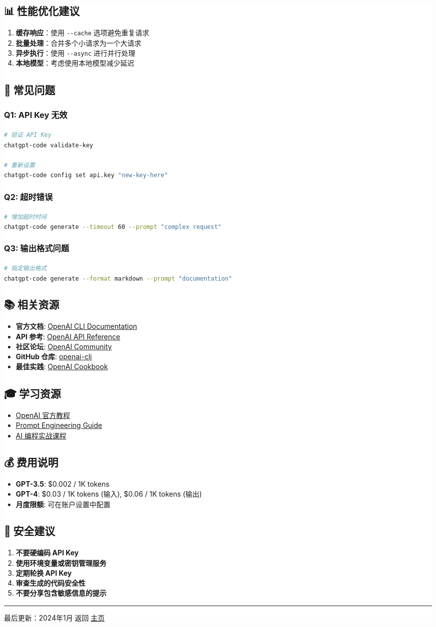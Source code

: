 ## 📊 性能优化建议

1. **缓存响应**：使用 `--cache` 选项避免重复请求
2. **批量处理**：合并多个小请求为一个大请求
3. **异步执行**：使用 `--async` 进行并行处理
4. **本地模型**：考虑使用本地模型减少延迟

## 🚨 常见问题

### Q1: API Key 无效
```bash
# 验证 API Key
chatgpt-code validate-key

# 重新设置
chatgpt-code config set api.key "new-key-here"
```

### Q2: 超时错误
```bash
# 增加超时时间
chatgpt-code generate --timeout 60 --prompt "complex request"
```

### Q3: 输出格式问题
```bash
# 指定输出格式
chatgpt-code generate --format markdown --prompt "documentation"
```

## 📚 相关资源

- **官方文档**: [OpenAI CLI Documentation](https://platform.openai.com/docs/guides/command-line)
- **API 参考**: [OpenAI API Reference](https://platform.openai.com/docs/api-reference)
- **社区论坛**: [OpenAI Community](https://community.openai.com/)
- **GitHub 仓库**: [openai-cli](https://github.com/openai/openai-cli)
- **最佳实践**: [OpenAI Cookbook](https://github.com/openai/openai-cookbook)

## 🎓 学习资源

- [OpenAI 官方教程](https://platform.openai.com/docs/tutorials)
- [Prompt Engineering Guide](https://www.promptingguide.ai/)
- [AI 编程实战课程](https://www.coursera.org/learn/ai-programming)

## 💰 费用说明

- **GPT-3.5**: $0.002 / 1K tokens
- **GPT-4**: $0.03 / 1K tokens (输入), $0.06 / 1K tokens (输出)
- **月度限额**: 可在账户设置中配置

## 🔐 安全建议

1. **不要硬编码 API Key**
2. **使用环境变量或密钥管理服务**
3. **定期轮换 API Key**
4. **审查生成的代码安全性**
5. **不要分享包含敏感信息的提示**

---

最后更新：2024年1月
返回 [主页](../README.md)